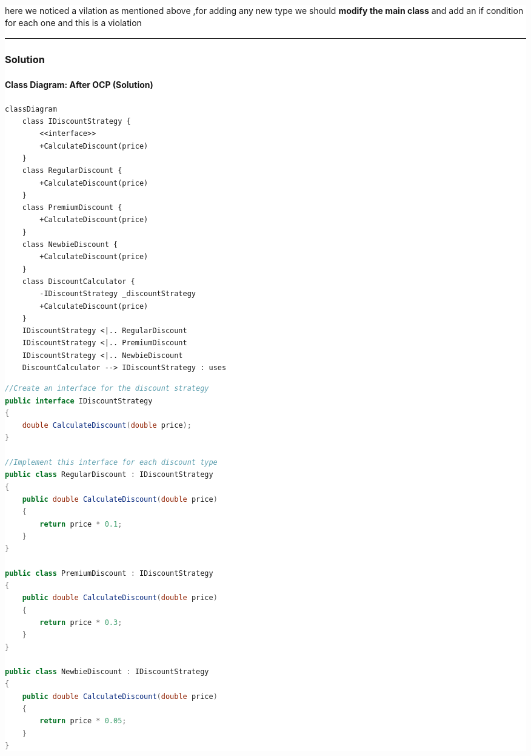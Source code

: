 here we noticed a vilation as mentioned above ,for adding any new type we should **modify the main class** and add an if condition for each one and this is a violation 

---

### Solution 


#### Class Diagram: After OCP (Solution)

```mermaid
classDiagram
    class IDiscountStrategy {
        <<interface>>
        +CalculateDiscount(price)
    }
    class RegularDiscount {
        +CalculateDiscount(price)
    }
    class PremiumDiscount {
        +CalculateDiscount(price)
    }
    class NewbieDiscount {
        +CalculateDiscount(price)
    }
    class DiscountCalculator {
        -IDiscountStrategy _discountStrategy
        +CalculateDiscount(price)
    }
    IDiscountStrategy <|.. RegularDiscount
    IDiscountStrategy <|.. PremiumDiscount
    IDiscountStrategy <|.. NewbieDiscount
    DiscountCalculator --> IDiscountStrategy : uses
```

```csharp
//Create an interface for the discount strategy
public interface IDiscountStrategy
{
    double CalculateDiscount(double price);
}

//Implement this interface for each discount type
public class RegularDiscount : IDiscountStrategy
{
    public double CalculateDiscount(double price)
    {
        return price * 0.1;
    }
}

public class PremiumDiscount : IDiscountStrategy
{
    public double CalculateDiscount(double price)
    {
        return price * 0.3;
    }
}

public class NewbieDiscount : IDiscountStrategy
{
    public double CalculateDiscount(double price)
    {
        return price * 0.05;
    }
}
```